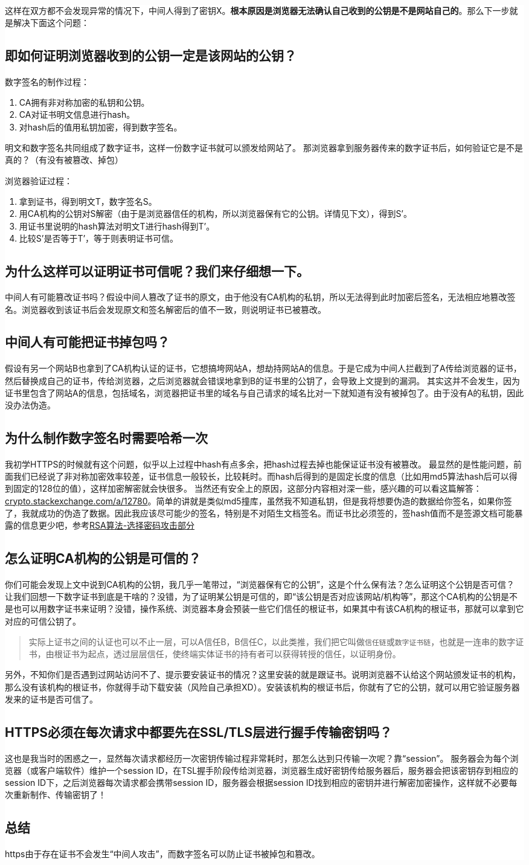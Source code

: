 这样在双方都不会发现异常的情况下，中间人得到了密钥X。**根本原因是浏览器无法确认自己收到的公钥是不是网站自己的**。那么下一步就是解决下面这个问题：

## 即如何证明浏览器收到的公钥一定是该网站的公钥？

数字签名的制作过程：

1. CA拥有非对称加密的私钥和公钥。
2. CA对证书明文信息进行hash。
3. 对hash后的值用私钥加密，得到数字签名。

明文和数字签名共同组成了数字证书，这样一份数字证书就可以颁发给网站了。
那浏览器拿到服务器传来的数字证书后，如何验证它是不是真的？（有没有被篡改、掉包）

浏览器验证过程：

1. 拿到证书，得到明文T，数字签名S。
2. 用CA机构的公钥对S解密（由于是浏览器信任的机构，所以浏览器保有它的公钥。详情见下文），得到S’。
3. 用证书里说明的hash算法对明文T进行hash得到T’。
4. 比较S’是否等于T’，等于则表明证书可信。

## 为什么这样可以证明证书可信呢？我们来仔细想一下。

中间人有可能篡改证书吗？假设中间人篡改了证书的原文，由于他没有CA机构的私钥，所以无法得到此时加密后签名，无法相应地篡改签名。浏览器收到该证书后会发现原文和签名解密后的值不一致，则说明证书已被篡改。

## 中间人有可能把证书掉包吗？

假设有另一个网站B也拿到了CA机构认证的证书，它想搞垮网站A，想劫持网站A的信息。于是它成为中间人拦截到了A传给浏览器的证书，然后替换成自己的证书，传给浏览器，之后浏览器就会错误地拿到B的证书里的公钥了，会导致上文提到的漏洞。
其实这并不会发生，因为证书里包含了网站A的信息，包括域名，浏览器把证书里的域名与自己请求的域名比对一下就知道有没有被掉包了。由于没有A的私钥，因此没办法伪造。

## 为什么制作数字签名时需要哈希一次

我初学HTTPS的时候就有这个问题，似乎以上过程中hash有点多余，把hash过程去掉也能保证证书没有被篡改。
最显然的是性能问题，前面我们已经说了非对称加密效率较差，证书信息一般较长，比较耗时。而hash后得到的是固定长度的信息（比如用md5算法hash后可以得到固定的128位的值），这样加密解密就会快很多。
当然还有安全上的原因，这部分内容相对深一些，感兴趣的可以看这篇解答：[crypto.stackexchange.com/a/12780](https://link.juejin.cn/?target=https%3A%2F%2Fcrypto.stackexchange.com%2Fa%2F12780)。简单的讲就是类似md5撞库，虽然我不知道私钥，但是我将想要伪造的数据给你签名，如果你签了，我就成功的伪造了数据。因此我应该尽可能少的签名，特别是不对陌生文档签名。而证书比必须签的，签hash值而不是签源文档可能暴露的信息更少吧，参考[RSA算法-选择密码攻击部分](https://baike.baidu.com/item/RSA%E7%AE%97%E6%B3%95/263310)

## 怎么证明CA机构的公钥是可信的？

你们可能会发现上文中说到CA机构的公钥，我几乎一笔带过，“浏览器保有它的公钥”，这是个什么保有法？怎么证明这个公钥是否可信？
让我们回想一下数字证书到底是干啥的？没错，为了证明某公钥是可信的，即“该公钥是否对应该网站/机构等”，那这个CA机构的公钥是不是也可以用数字证书来证明？没错，操作系统、浏览器本身会预装一些它们信任的根证书，如果其中有该CA机构的根证书，那就可以拿到它对应的可信公钥了。

> 实际上证书之间的认证也可以不止一层，可以A信任B，B信任C，以此类推，我们把它叫做`信任链`或`数字证书链`，也就是一连串的数字证书，由根证书为起点，透过层层信任，使终端实体证书的持有者可以获得转授的信任，以证明身份。

另外，不知你们是否遇到过网站访问不了、提示要安装证书的情况？这里安装的就是跟证书。说明浏览器不认给这个网站颁发证书的机构，那么没有该机构的根证书，你就得手动下载安装（风险自己承担XD）。安装该机构的根证书后，你就有了它的公钥，就可以用它验证服务器发来的证书是否可信了。

## HTTPS必须在每次请求中都要先在SSL/TLS层进行握手传输密钥吗？

这也是我当时的困惑之一，显然每次请求都经历一次密钥传输过程非常耗时，那怎么达到只传输一次呢？靠“session”。
服务器会为每个浏览器（或客户端软件）维护一个session ID，在TSL握手阶段传给浏览器，浏览器生成好密钥传给服务器后，服务器会把该密钥存到相应的session ID下，之后浏览器每次请求都会携带session ID，服务器会根据session ID找到相应的密钥并进行解密加密操作，这样就不必要每次重新制作、传输密钥了！

## 总结

https由于存在证书不会发生“中间人攻击”，而数字签名可以防止证书被掉包和篡改。
